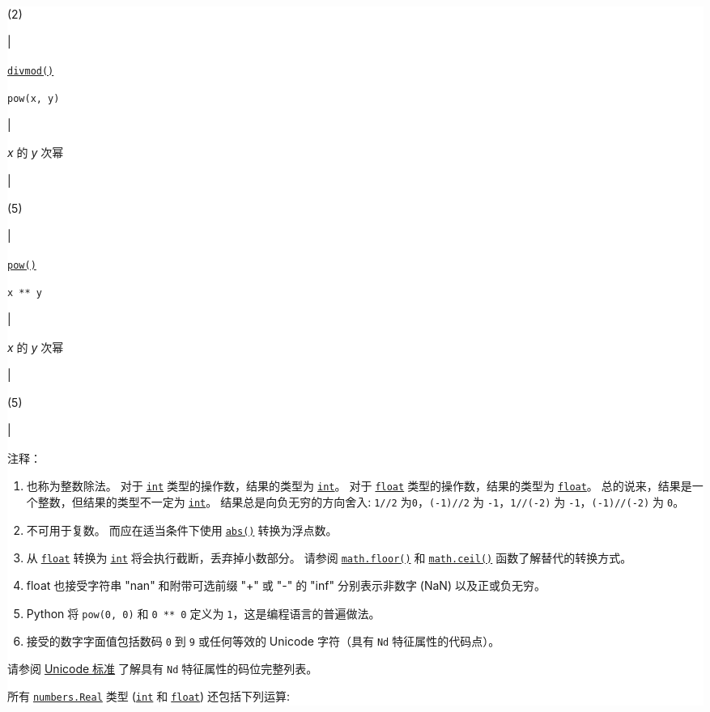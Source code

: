 (2)

|

[`divmod()`](functions.md#divmod "divmod")  
  
`pow(x, y)`

|

_x_ 的 _y_ 次幂

|

(5)

|

[`pow()`](functions.md#pow "pow")  
  
`x ** y`

|

_x_ 的 _y_ 次幂

|

(5)

|  
  
注释：

  1. 也称为整数除法。 对于 [`int`](functions.md#int "int") 类型的操作数，结果的类型为 [`int`](functions.md#int "int")。 对于 [`float`](functions.md#float "float") 类型的操作数，结果的类型为 [`float`](functions.md#float "float")。 总的说来，结果是一个整数，但结果的类型不一定为 [`int`](functions.md#int "int")。 结果总是向负无穷的方向舍入: `1//2` 为``0``，`(-1)//2` 为 `-1`，`1//(-2)` 为 `-1`，`(-1)//(-2)` 为 `0`。

  2. 不可用于复数。 而应在适当条件下使用 [`abs()`](functions.md#abs "abs") 转换为浮点数。

  3. 从 [`float`](functions.md#float "float") 转换为 [`int`](functions.md#int "int") 将会执行截断，丢弃掉小数部分。 请参阅 [`math.floor()`](math.md#math.floor "math.floor") 和 [`math.ceil()`](math.md#math.ceil "math.ceil") 函数了解替代的转换方式。

  4. float 也接受字符串 "nan" 和附带可选前缀 "+" 或 "-" 的 "inf" 分别表示非数字 (NaN) 以及正或负无穷。

  5. Python 将 `pow(0, 0)` 和 `0 ** 0` 定义为 `1`，这是编程语言的普遍做法。

  6. 接受的数字字面值包括数码 `0` 到 `9` 或任何等效的 Unicode 字符（具有 `Nd` 特征属性的代码点）。

请参阅 [Unicode 标准](https://unicode.org/Public/UNIDATA/extracted/DerivedNumericType.txt) 了解具有 `Nd` 特征属性的码位完整列表。

所有 [`numbers.Real`](numbers.md#numbers.Real "numbers.Real") 类型 ([`int`](functions.md#int "int") 和 [`float`](functions.md#float "float")) 还包括下列运算:
